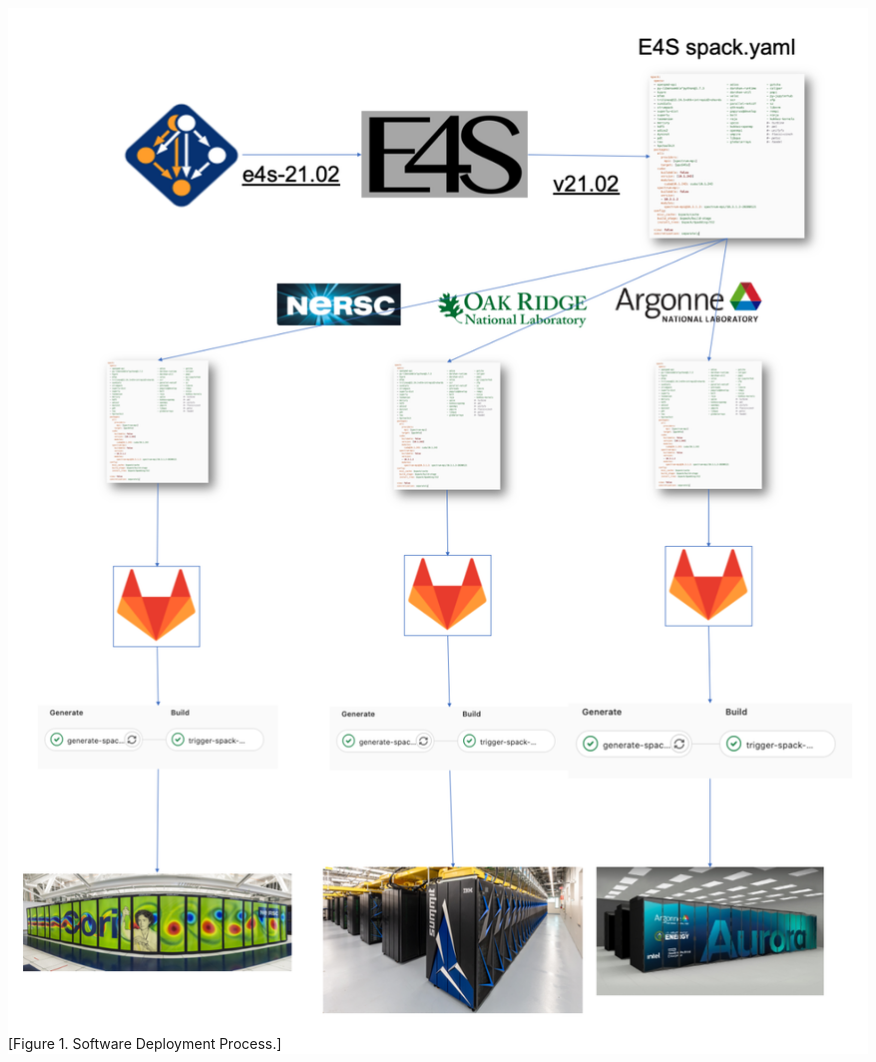 <img src='../../images/Blog_2202_SoftwareDeploymentDiagram.png'>[Figure 1. Software Deployment Process.]
